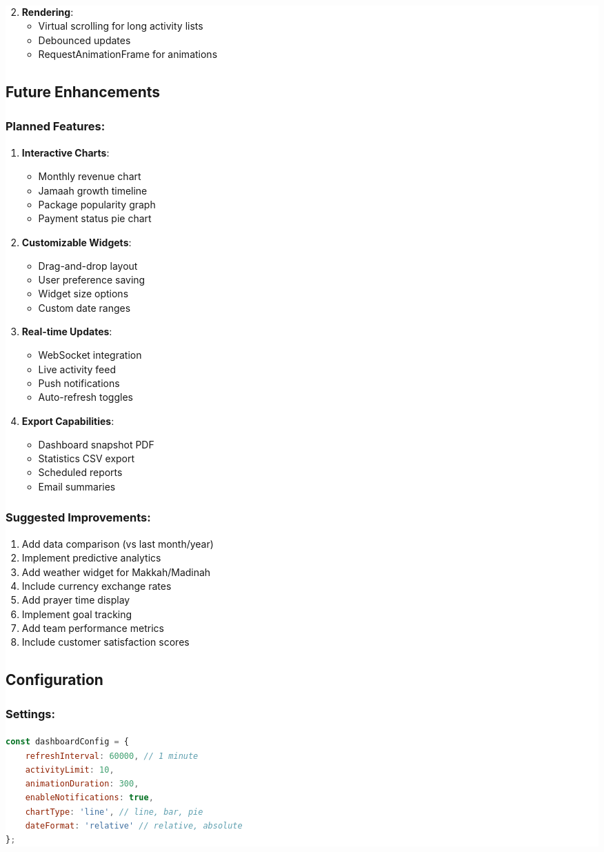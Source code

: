 2. **Rendering**:
   - Virtual scrolling for long activity lists
   - Debounced updates
   - RequestAnimationFrame for animations

## Future Enhancements

### Planned Features:
1. **Interactive Charts**:
   - Monthly revenue chart
   - Jamaah growth timeline
   - Package popularity graph
   - Payment status pie chart

2. **Customizable Widgets**:
   - Drag-and-drop layout
   - User preference saving
   - Widget size options
   - Custom date ranges

3. **Real-time Updates**:
   - WebSocket integration
   - Live activity feed
   - Push notifications
   - Auto-refresh toggles

4. **Export Capabilities**:
   - Dashboard snapshot PDF
   - Statistics CSV export
   - Scheduled reports
   - Email summaries

### Suggested Improvements:
1. Add data comparison (vs last month/year)
2. Implement predictive analytics
3. Add weather widget for Makkah/Madinah
4. Include currency exchange rates
5. Add prayer time display
6. Implement goal tracking
7. Add team performance metrics
8. Include customer satisfaction scores

## Configuration

### Settings:
```javascript
const dashboardConfig = {
    refreshInterval: 60000, // 1 minute
    activityLimit: 10,
    animationDuration: 300,
    enableNotifications: true,
    chartType: 'line', // line, bar, pie
    dateFormat: 'relative' // relative, absolute
};
```
